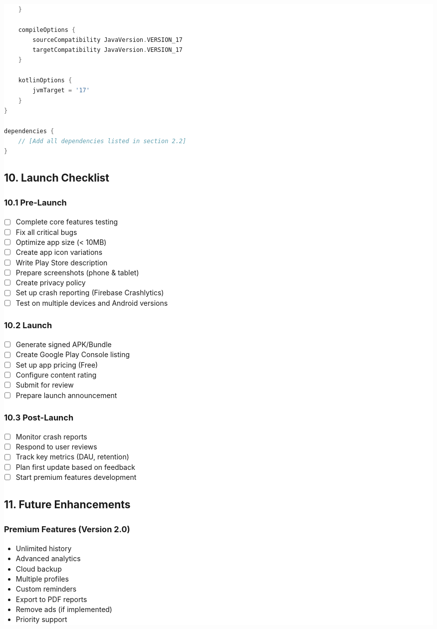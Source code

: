 ```gradle
    }
    
    compileOptions {
        sourceCompatibility JavaVersion.VERSION_17
        targetCompatibility JavaVersion.VERSION_17
    }
    
    kotlinOptions {
        jvmTarget = '17'
    }
}

dependencies {
    // [Add all dependencies listed in section 2.2]
}
```

## 10. Launch Checklist

### 10.1 Pre-Launch
- [ ] Complete core features testing
- [ ] Fix all critical bugs
- [ ] Optimize app size (< 10MB)
- [ ] Create app icon variations
- [ ] Write Play Store description
- [ ] Prepare screenshots (phone & tablet)
- [ ] Create privacy policy
- [ ] Set up crash reporting (Firebase Crashlytics)
- [ ] Test on multiple devices and Android versions

### 10.2 Launch
- [ ] Generate signed APK/Bundle
- [ ] Create Google Play Console listing
- [ ] Set up app pricing (Free)
- [ ] Configure content rating
- [ ] Submit for review
- [ ] Prepare launch announcement

### 10.3 Post-Launch
- [ ] Monitor crash reports
- [ ] Respond to user reviews
- [ ] Track key metrics (DAU, retention)
- [ ] Plan first update based on feedback
- [ ] Start premium features development

## 11. Future Enhancements

### Premium Features (Version 2.0)
- Unlimited history
- Advanced analytics
- Cloud backup
- Multiple profiles
- Custom reminders
- Export to PDF reports
- Remove ads (if implemented)
- Priority support
